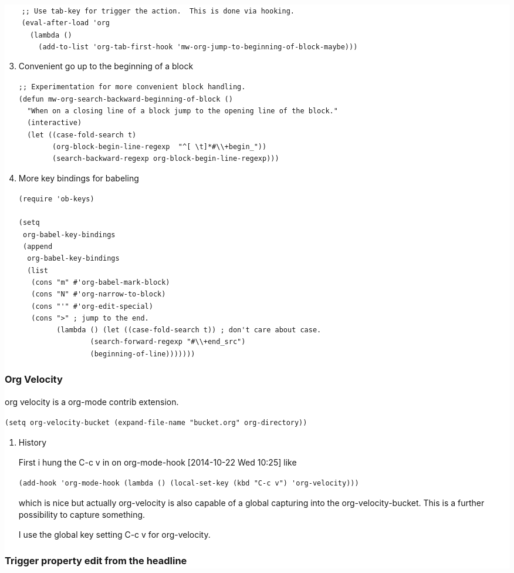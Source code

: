 
        ;; Use tab-key for trigger the action.  This is done via hooking.
        (eval-after-load 'org
          (lambda ()
            (add-to-list 'org-tab-first-hook 'mw-org-jump-to-beginning-of-block-maybe)))

3.  Convenient go up to the beginning of a block

        ;; Experimentation for more convenient block handling.
        (defun mw-org-search-backward-beginning-of-block ()
          "When on a closing line of a block jump to the opening line of the block."
          (interactive)
          (let ((case-fold-search t)
                (org-block-begin-line-regexp  "^[ \t]*#\\+begin_"))
                (search-backward-regexp org-block-begin-line-regexp)))

4.  More key bindings for babeling

        (require 'ob-keys)

        (setq
         org-babel-key-bindings
         (append
          org-babel-key-bindings
          (list
           (cons "m" #'org-babel-mark-block)
           (cons "N" #'org-narrow-to-block)
           (cons "'" #'org-edit-special)
           (cons ">" ; jump to the end.
                 (lambda () (let ((case-fold-search t)) ; don't care about case.
                         (search-forward-regexp "#\\+end_src")
                         (beginning-of-line)))))))


<a id="orgd1ba38b"></a>

### Org Velocity

org velocity is a org-mode contrib extension.

    (setq org-velocity-bucket (expand-file-name "bucket.org" org-directory))

1.  History

    First i hung the C-c v in on org-mode-hook <span class="timestamp-wrapper"><span class="timestamp">[2014-10-22 Wed 10:25] </span></span> like

        (add-hook 'org-mode-hook (lambda () (local-set-key (kbd "C-c v") 'org-velocity)))

    which is nice but actually org-velocity is also capable of a global
    capturing into the org-velocity-bucket.  This is a further possibility
    to capture something.

    I use the global key setting C-c v for org-velocity.


<a id="org4509dbf"></a>

### Trigger property edit from the headline

